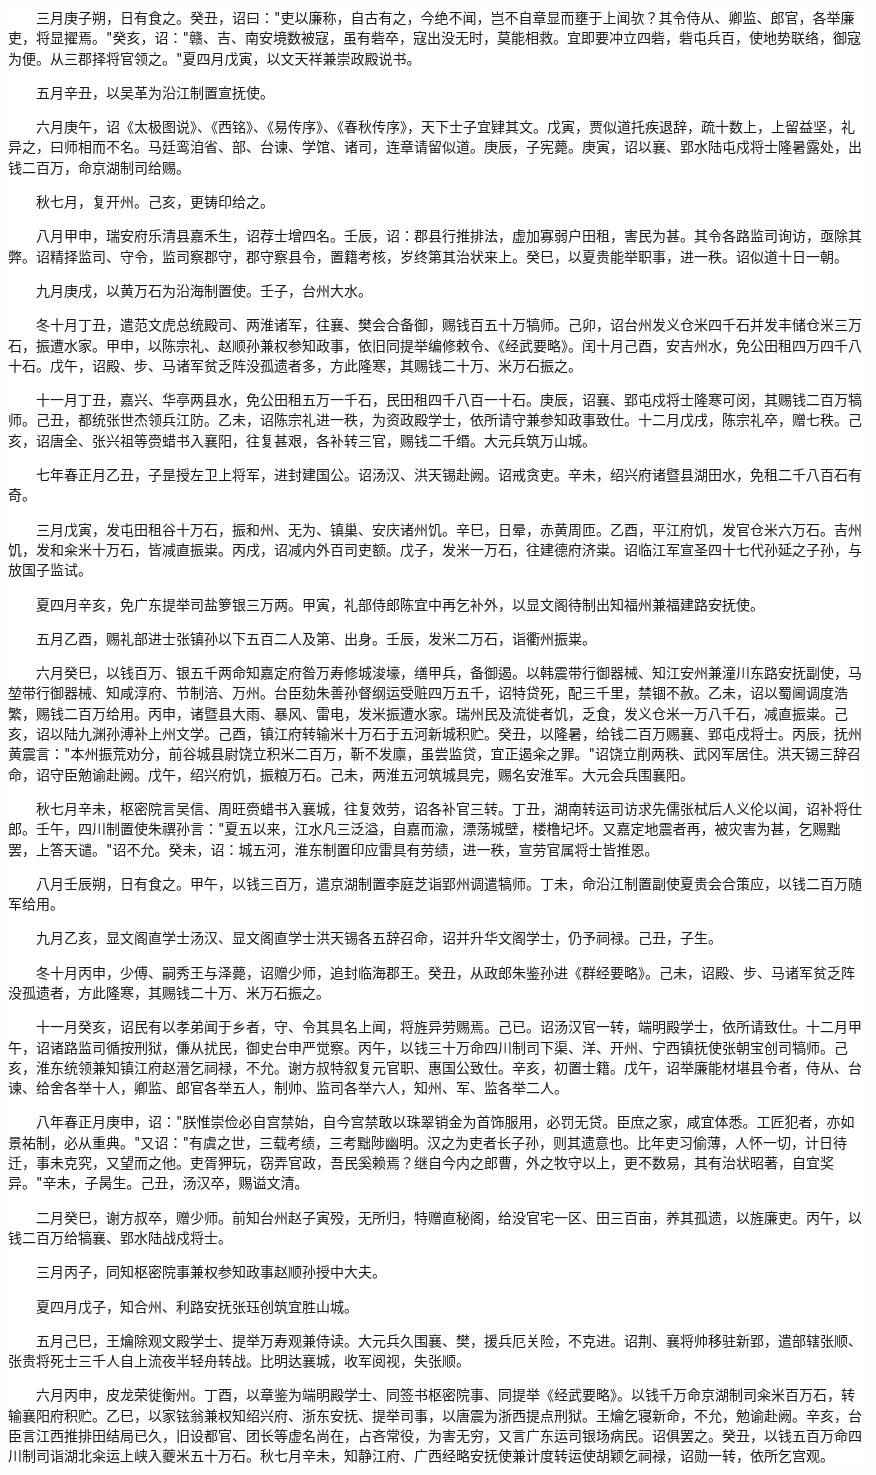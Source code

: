 　　三月庚子朔，日有食之。癸丑，诏曰："吏以廉称，自古有之，今绝不闻，岂不自章显而壅于上闻欤？其令侍从、卿监、郎官，各举廉吏，将显擢焉。"癸亥，诏："赣、吉、南安境数被寇，虽有砦卒，寇出没无时，莫能相救。宜即要冲立四砦，砦屯兵百，使地势联络，御寇为便。从三郡择将官领之。"夏四月戊寅，以文天祥兼崇政殿说书。

　　五月辛丑，以吴革为沿江制置宣抚使。

　　六月庚午，诏《太极图说》、《西铭》、《易传序》、《春秋传序》，天下士子宜肄其文。戊寅，贾似道托疾退辞，疏十数上，上留益坚，礼异之，曰师相而不名。马廷鸾洎省、部、台谏、学馆、诸司，连章请留似道。庚辰，子宪薨。庚寅，诏以襄、郢水陆屯戍将士隆暑露处，出钱二百万，命京湖制司给赐。

　　秋七月，复开州。己亥，更铸印给之。

　　八月甲申，瑞安府乐清县嘉禾生，诏荐士增四名。壬辰，诏：郡县行推排法，虚加寡弱户田租，害民为甚。其令各路监司询访，亟除其弊。诏精择监司、守令，监司察郡守，郡守察县令，置籍考核，岁终第其治状来上。癸巳，以夏贵能举职事，进一秩。诏似道十日一朝。

　　九月庚戌，以黄万石为沿海制置使。壬子，台州大水。

　　冬十月丁丑，遣范文虎总统殿司、两淮诸军，往襄、樊会合备御，赐钱百五十万犒师。己卯，诏台州发义仓米四千石并发丰储仓米三万石，振遭水家。甲申，以陈宗礼、赵顺孙兼权参知政事，依旧同提举编修敕令、《经武要略》。闰十月己酉，安吉州水，免公田租四万四千八十石。戊午，诏殿、步、马诸军贫乏阵没孤遗者多，方此隆寒，其赐钱二十万、米万石振之。

　　十一月丁丑，嘉兴、华亭两县水，免公田租五万一千石，民田租四千八百一十石。庚辰，诏襄、郢屯戍将士隆寒可闵，其赐钱二百万犒师。己丑，都统张世杰领兵江防。乙未，诏陈宗礼进一秩，为资政殿学士，依所请守兼参知政事致仕。十二月戊戌，陈宗礼卒，赠七秩。己亥，诏唐全、张兴祖等赍蜡书入襄阳，往复甚艰，各补转三官，赐钱二千缗。大元兵筑万山城。

　　七年春正月乙丑，子昰授左卫上将军，进封建国公。诏汤汉、洪天锡赴阙。诏戒贪吏。辛未，绍兴府诸暨县湖田水，免租二千八百石有奇。

　　三月戊寅，发屯田租谷十万石，振和州、无为、镇巢、安庆诸州饥。辛巳，日晕，赤黄周匝。乙酉，平江府饥，发官仓米六万石。吉州饥，发和籴米十万石，皆减直振粜。丙戌，诏减内外百司吏额。戊子，发米一万石，往建德府济粜。诏临江军宣圣四十七代孙延之子孙，与放国子监试。

　　夏四月辛亥，免广东提举司盐箩银三万两。甲寅，礼部侍郎陈宜中再乞补外，以显文阁待制出知福州兼福建路安抚使。

　　五月乙酉，赐礼部进士张镇孙以下五百二人及第、出身。壬辰，发米二万石，诣衢州振粜。

　　六月癸巳，以钱百万、银五千两命知嘉定府昝万寿修城浚壕，缮甲兵，备御遏。以韩震带行御器械、知江安州兼潼川东路安抚副使，马堃带行御器械、知咸淳府、节制涪、万州。台臣劾朱善孙督纲运受赃四万五千，诏特贷死，配三千里，禁锢不赦。乙未，诏以蜀阃调度浩繁，赐钱二百万给用。丙申，诸暨县大雨、暴风、雷电，发米振遭水家。瑞州民及流徙者饥，乏食，发义仓米一万八千石，减直振粜。己亥，诏以陆九渊孙溥补上州文学。己酉，镇江府转输米十万石于五河新城积贮。癸丑，以隆暑，给钱二百万赐襄、郢屯戍将士。丙辰，抚州黄震言："本州振荒劝分，前谷城县尉饶立积米二百万，靳不发廪，虽尝监贷，宜正遏籴之罪。"诏饶立削两秩、武冈军居住。洪天锡三辞召命，诏守臣勉谕赴阙。戊午，绍兴府饥，振粮万石。己未，两淮五河筑城具完，赐名安淮军。大元会兵围襄阳。

　　秋七月辛未，枢密院言吴信、周旺赍蜡书入襄城，往复效劳，诏各补官三转。丁丑，湖南转运司访求先儒张栻后人义伦以闻，诏补将仕郎。壬午，四川制置使朱禩孙言："夏五以来，江水凡三泛溢，自嘉而渝，漂荡城壁，楼橹圮坏。又嘉定地震者再，被灾害为甚，乞赐黜罢，上答天谴。"诏不允。癸未，诏：城五河，淮东制置印应雷具有劳绩，进一秩，宣劳官属将士皆推恩。

　　八月壬辰朔，日有食之。甲午，以钱三百万，遣京湖制置李庭芝诣郢州调遣犒师。丁未，命沿江制置副使夏贵会合策应，以钱二百万随军给用。

　　九月乙亥，显文阁直学士汤汉、显文阁直学士洪天锡各五辞召命，诏并升华文阁学士，仍予祠禄。己丑，子生。

　　冬十月丙申，少傅、嗣秀王与泽薨，诏赠少师，追封临海郡王。癸丑，从政郎朱鉴孙进《群经要略》。己未，诏殿、步、马诸军贫乏阵没孤遗者，方此隆寒，其赐钱二十万、米万石振之。

　　十一月癸亥，诏民有以孝弟闻于乡者，守、令其具名上闻，将旌异劳赐焉。己已。诏汤汉官一转，端明殿学士，依所请致仕。十二月甲午，诏诸路监司循按刑狱，傔从扰民，御史台申严觉察。丙午，以钱三十万命四川制司下渠、洋、开州、宁西镇抚使张朝宝创司犒师。己亥，淮东统领兼知镇江府赵溍乞祠禄，不允。谢方叔特叙复元官职、惠国公致仕。辛亥，初置士籍。戊午，诏举廉能材堪县令者，侍从、台谏、给舍各举十人，卿监、郎官各举五人，制帅、监司各举六人，知州、军、监各举二人。

　　八年春正月庚申，诏："朕惟崇俭必自宫禁始，自今宫禁敢以珠翠销金为首饰服用，必罚无贷。臣庶之家，咸宜体悉。工匠犯者，亦如景祐制，必从重典。"又诏："有虞之世，三载考绩，三考黜陟幽明。汉之为吏者长子孙，则其遗意也。比年吏习偷薄，人怀一切，计日待迁，事未克究，又望而之他。吏胥狎玩，窃弄官政，吾民奚赖焉？继自今内之郎曹，外之牧守以上，更不数易，其有治状昭著，自宜奖异。"辛未，子昺生。己丑，汤汉卒，赐谥文清。

　　二月癸巳，谢方叔卒，赠少师。前知台州赵子寅殁，无所归，特赠直秘阁，给没官宅一区、田三百亩，养其孤遗，以旌廉吏。丙午，以钱二百万给犒襄、郢水陆战戍将士。

　　三月丙子，同知枢密院事兼权参知政事赵顺孙授中大夫。

　　夏四月戊子，知合州、利路安抚张珏创筑宜胜山城。

　　五月己巳，王爚除观文殿学士、提举万寿观兼侍读。大元兵久围襄、樊，援兵厄关险，不克进。诏荆、襄将帅移驻新郢，遣部辖张顺、张贵将死士三千人自上流夜半轻舟转战。比明达襄城，收军阅视，失张顺。

　　六月丙申，皮龙荣徙衡州。丁酉，以章鉴为端明殿学士、同签书枢密院事、同提举《经武要略》。以钱千万命京湖制司籴米百万石，转输襄阳府积贮。乙巳，以家铉翁兼权知绍兴府、浙东安抚、提举司事，以唐震为浙西提点刑狱。王爚乞寝新命，不允，勉谕赴阙。辛亥，台臣言江西推排田结局已久，旧设都官、团长等虚名尚在，占吝常役，为害无穷，又言广东运司银场病民。诏俱罢之。癸丑，以钱五百万命四川制司诣湖北籴运上峡入夔米五十万石。秋七月辛未，知静江府、广西经略安抚使兼计度转运使胡颖乞祠禄，诏勋一转，依所乞宫观。
